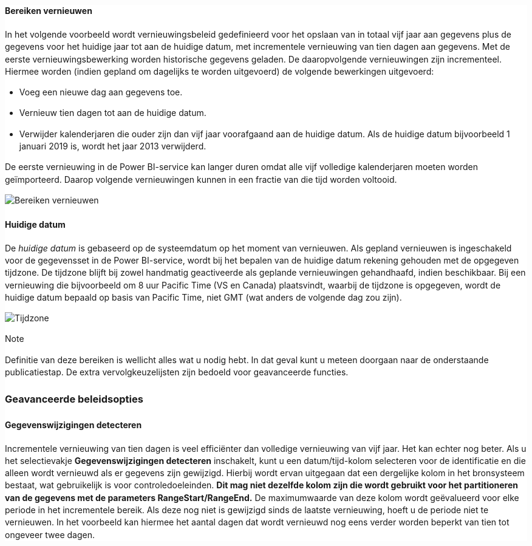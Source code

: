 #### <a name="refresh-ranges"></a>Bereiken vernieuwen

In het volgende voorbeeld wordt vernieuwingsbeleid gedefinieerd voor het opslaan van in totaal vijf jaar aan gegevens plus de gegevens voor het huidige jaar tot aan de huidige datum, met incrementele vernieuwing van tien dagen aan gegevens. Met de eerste vernieuwingsbewerking worden historische gegevens geladen. De daaropvolgende vernieuwingen zijn incrementeel. Hiermee worden (indien gepland om dagelijks te worden uitgevoerd) de volgende bewerkingen uitgevoerd:

- Voeg een nieuwe dag aan gegevens toe.

- Vernieuw tien dagen tot aan de huidige datum.

- Verwijder kalenderjaren die ouder zijn dan vijf jaar voorafgaand aan de huidige datum. Als de huidige datum bijvoorbeeld 1 januari 2019 is, wordt het jaar 2013 verwijderd.

De eerste vernieuwing in de Power BI-service kan langer duren omdat alle vijf volledige kalenderjaren moeten worden geïmporteerd. Daarop volgende vernieuwingen kunnen in een fractie van die tijd worden voltooid.

![Bereiken vernieuwen](media/service-premium-incremental-refresh/refresh-ranges.png)


#### <a name="current-date"></a>Huidige datum

De *huidige datum* is gebaseerd op de systeemdatum op het moment van vernieuwen. Als gepland vernieuwen is ingeschakeld voor de gegevensset in de Power BI-service, wordt bij het bepalen van de huidige datum rekening gehouden met de opgegeven tijdzone. De tijdzone blijft bij zowel handmatig geactiveerde als geplande vernieuwingen gehandhaafd, indien beschikbaar. Bij een vernieuwing die bijvoorbeeld om 8 uur Pacific Time (VS en Canada) plaatsvindt, waarbij de tijdzone is opgegeven, wordt de huidige datum bepaald op basis van Pacific Time, niet GMT (wat anders de volgende dag zou zijn).

![Tijdzone](media/service-premium-incremental-refresh/time-zone2.png)

> [!NOTE]
> Definitie van deze bereiken is wellicht alles wat u nodig hebt. In dat geval kunt u meteen doorgaan naar de onderstaande publicatiestap. De extra vervolgkeuzelijsten zijn bedoeld voor geavanceerde functies.

### <a name="advanced-policy-options"></a>Geavanceerde beleidsopties

#### <a name="detect-data-changes"></a>Gegevenswijzigingen detecteren

Incrementele vernieuwing van tien dagen is veel efficiënter dan volledige vernieuwing van vijf jaar. Het kan echter nog beter. Als u het selectievakje **Gegevenswijzigingen detecteren** inschakelt, kunt u een datum/tijd-kolom selecteren voor de identificatie en die alleen wordt vernieuwd als er gegevens zijn gewijzigd. Hierbij wordt ervan uitgegaan dat een dergelijke kolom in het bronsysteem bestaat, wat gebruikelijk is voor controledoeleinden. **Dit mag niet dezelfde kolom zijn die wordt gebruikt voor het partitioneren van de gegevens met de parameters RangeStart/RangeEnd.** De maximumwaarde van deze kolom wordt geëvalueerd voor elke periode in het incrementele bereik. Als deze nog niet is gewijzigd sinds de laatste vernieuwing, hoeft u de periode niet te vernieuwen. In het voorbeeld kan hiermee het aantal dagen dat wordt vernieuwd nog eens verder worden beperkt van tien tot ongeveer twee dagen.
